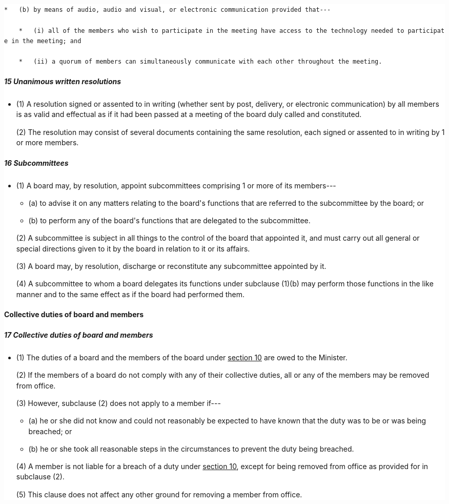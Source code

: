     *   (b) by means of audio, audio and visual, or electronic communication provided that---
            
        *   (i) all of the members who wish to participate in the meeting have access to the technology needed to participate in the meeting; and 
        
        *   (ii) a quorum of members can simultaneously communicate with each other throughout the meeting.
        
        
    
    

##### 15 Unanimous written resolutions
    
*   (1) A resolution signed or assented to in writing (whether sent by post, delivery, or electronic communication) by all members is as valid and effectual as if it had been passed at a meeting of the board duly called and constituted.
    
    (2) The resolution may consist of several documents containing the same resolution, each signed or assented to in writing by 1 or more members.

##### 16 Subcommittees
    
*   (1) A board may, by resolution, appoint subcommittees comprising 1 or more of its members---
        
    *   (a) to advise it on any matters relating to the board's functions that are referred to the subcommittee by the board; or 
    
    *   (b) to perform any of the board's functions that are delegated to the subcommittee.
    
    (2) A subcommittee is subject in all things to the control of the board that appointed it, and must carry out all general or special directions given to it by the board in relation to it or its affairs.
    
    (3) A board may, by resolution, discharge or reconstitute any subcommittee appointed by it.
    
    (4) A subcommittee to whom a board delegates its functions under subclause (1)(b) may perform those functions in the like manner and to the same effect as if the board had performed them.

#### Collective duties of board and members

##### 17 Collective duties of board and members
    
*   (1) The duties of a board and the members of the board under [section 10][10] are owed to the Minister.
    
    (2) If the members of a board do not comply with any of their collective duties, all or any of the members may be removed from office.
    
    (3) However, subclause (2) does not apply to a member if---
        
    *   (a) he or she did not know and could not reasonably be expected to have known that the duty was to be or was being breached; or
    
    *   (b) he or she took all reasonable steps in the circumstances to prevent the duty being breached.
    
    (4) A member is not liable for a breach of a duty under [section 10][10], except for being removed from office as provided for in subclause (2).
    
    (5) This clause does not affect any other ground for removing a member from office.


[0]: http://www.legislation.govt.nz/act/public/2010/0131/latest/whole.html#DLM3430100
[1]: http://www.legislation.govt.nz/act/public/2010/0131/latest/whole.html#DLM3430101
[2]: http://www.legislation.govt.nz/act/public/2010/0131/latest/whole.html#DLM3431000
[3]: http://www.legislation.govt.nz/act/public/2010/0131/latest/whole.html#DLM3431001
[4]: http://www.legislation.govt.nz/act/public/2010/0131/latest/whole.html#DLM3431026
[5]: http://www.legislation.govt.nz/act/public/2010/0131/latest/whole.html#DLM3431028
[6]: http://www.legislation.govt.nz/act/public/2010/0131/latest/whole.html#DLM3431029
[7]: http://www.legislation.govt.nz/act/public/2010/0131/latest/whole.html#DLM3431030
[8]: http://www.legislation.govt.nz/act/public/2010/0131/latest/whole.html#DLM3431031
[9]: http://www.legislation.govt.nz/act/public/2010/0131/latest/whole.html#DLM3431032
[10]: http://www.legislation.govt.nz/act/public/2010/0131/latest/whole.html#DLM3431034
[11]: http://www.legislation.govt.nz/act/public/2010/0131/latest/whole.html#DLM3431037
[12]: http://www.legislation.govt.nz/act/public/2010/0131/latest/whole.html#DLM3431038
[13]: http://www.legislation.govt.nz/act/public/2010/0131/latest/whole.html#DLM3431039
[14]: http://www.legislation.govt.nz/act/public/2010/0131/latest/whole.html#DLM3431040
[15]: http://www.legislation.govt.nz/act/public/2010/0131/latest/whole.html#DLM3431041
[16]: http://www.legislation.govt.nz/act/public/2010/0131/latest/whole.html#DLM3431042
[17]: http://www.legislation.govt.nz/act/public/2010/0131/latest/whole.html#DLM3431043
[18]: http://www.legislation.govt.nz/act/public/2010/0131/latest/whole.html#DLM3431044
[19]: http://www.legislation.govt.nz/act/public/2010/0131/latest/whole.html#DLM3431046
[20]: http://www.legislation.govt.nz/act/public/2010/0131/latest/whole.html#DLM3169145
[21]: http://www.legislation.govt.nz/act/public/2010/0131/latest/whole.html#DLM3169191
[22]: http://www.legislation.govt.nz/act/public/2010/0131/latest/link.aspx?id=DLM213378
[23]: http://www.legislation.govt.nz/act/public/2010/0131/latest/link.aspx?id=DLM129117
[24]: http://www.legislation.govt.nz/act/public/2010/0131/latest/link.aspx?id=DLM213904
[25]: http://www.legislation.govt.nz/act/public/2010/0131/latest/link.aspx?id=DLM160819
[26]: http://www.legislation.govt.nz/act/public/2010/0131/latest/link.aspx?id=DLM129566
[27]: http://www.legislation.govt.nz/act/public/2010/0131/latest/link.aspx?id=DLM378371
[28]: http://www.legislation.govt.nz/act/public/2010/0131/latest/link.aspx?id=DLM58316
[29]: http://www.legislation.govt.nz/act/public/2010/0131/latest/whole.html#DLM3169167
[30]: http://www.legislation.govt.nz/act/public/2010/0131/latest/whole.html#DLM3169177
[31]: http://www.legislation.govt.nz/act/public/2010/0131/latest/whole.html#DLM3169174
[32]: http://www.legislation.govt.nz/act/public/2010/0131/latest/whole.html#DLM3169163
[33]: http://www.legislation.govt.nz/act/public/2010/0131/latest/whole.html#DLM3169169
[34]: http://www.legislation.govt.nz/act/public/2010/0131/latest/whole.html#DLM3169179
[35]: http://www.legislation.govt.nz/act/public/2010/0131/latest/link.aspx?id=DLM239212
[36]: http://www.legislation.govt.nz/act/public/2010/0131/latest/link.aspx?id=DLM239218
[37]: http://www.legislation.govt.nz/act/public/2010/0131/latest/link.aspx?id=DLM391230
[38]: http://www.legislation.govt.nz/act/public/2010/0131/latest/link.aspx?id=DLM391236
[39]: http://www.legislation.govt.nz/act/public/2010/0131/latest/link.aspx?id=DLM329630
[40]: http://www.legislation.govt.nz/act/public/2010/0131/latest/link.aspx?id=DLM331114
[41]: http://www.legislation.govt.nz/act/public/2010/0131/latest/link.aspx?id=DLM1928304
[42]: http://www.legislation.govt.nz/act/public/2010/0131/latest/link.aspx?id=DLM264291
[43]: http://www.legislation.govt.nz/act/public/2010/0131/latest/link.aspx?id=DLM265603
[44]: http://www.legislation.govt.nz/act/public/2010/0131/latest/link.aspx?id=DLM175958
[45]: http://www.legislation.govt.nz/act/public/2010/0131/latest/link.aspx?id=DLM184628
[46]: http://www.legislation.govt.nz/act/public/2010/0131/latest/link.aspx?id=DLM345266
[47]: http://www.legislation.govt.nz/act/public/2010/0131/latest/link.aspx?id=DLM345273
[48]: http://www.legislation.govt.nz/act/public/2010/0131/latest/link.aspx?id=DLM25390
[49]: http://www.legislation.govt.nz/act/public/2010/0131/latest/link.aspx?id=DLM25974
[50]: http://www.legislation.govt.nz/act/public/2010/0131/latest/link.aspx?id=DLM1512300
[51]: http://www.legislation.govt.nz/act/public/2010/0131/latest/link.aspx?id=DLM1513097
[52]: http://www.legislation.govt.nz/act/public/2010/0131/latest/link.aspx?id=DLM433612
[53]: http://www.legislation.govt.nz/act/public/2010/0131/latest/link.aspx?id=DLM433619
[54]: http://www.legislation.govt.nz/act/public/2010/0131/latest/link.aspx?id=DLM430983
[55]: http://www.legislation.govt.nz/act/public/2010/0131/latest/link.aspx?id=DLM431205
[56]: http://www.legislation.govt.nz/act/public/2010/0131/latest/link.aspx?id=DLM431296
[57]: http://www.legislation.govt.nz/act/public/2010/0131/latest/link.aspx?id=DLM324218
[58]: http://www.legislation.govt.nz/act/public/2010/0131/latest/link.aspx?id=DLM324284
[59]: http://www.legislation.govt.nz/act/public/2010/0131/latest/link.aspx?id=DLM129109
[60]: http://www.legislation.govt.nz/act/public/2010/0131/latest/link.aspx?id=DLM130706